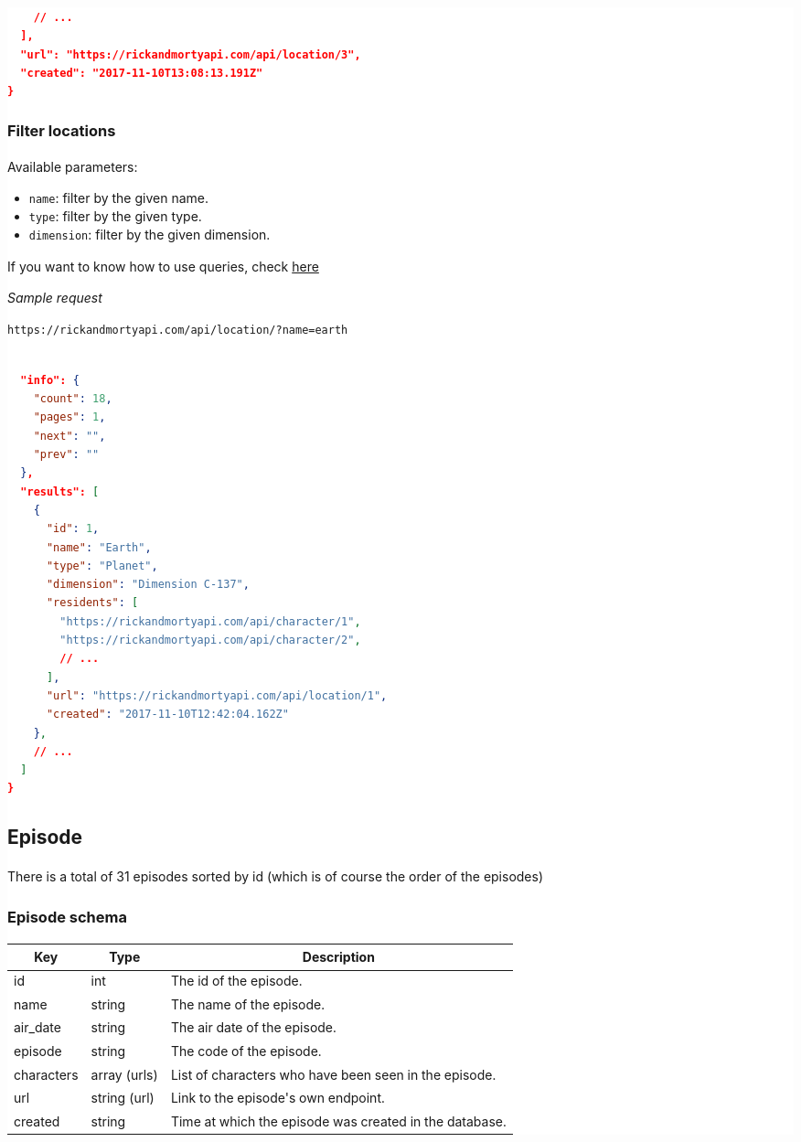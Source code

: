 ```json
    // ...
  ],
  "url": "https://rickandmortyapi.com/api/location/3",
  "created": "2017-11-10T13:08:13.191Z"
}
```

### Filter locations
Available parameters:
- `name`: filter by the given name.
- `type`: filter by the given type.
- `dimension`: filter by the given dimension.

If you want to know how to use queries, check [here](#filter-characters)

*Sample request*
```
https://rickandmortyapi.com/api/location/?name=earth
```
```json

  "info": {
    "count": 18,
    "pages": 1,
    "next": "",
    "prev": ""
  },
  "results": [
    {
      "id": 1,
      "name": "Earth",
      "type": "Planet",
      "dimension": "Dimension C-137",
      "residents": [
        "https://rickandmortyapi.com/api/character/1",
        "https://rickandmortyapi.com/api/character/2",
        // ...
      ],
      "url": "https://rickandmortyapi.com/api/location/1",
      "created": "2017-11-10T12:42:04.162Z"
    },
    // ...
  ]
}
```

## Episode
There is a total of 31 episodes sorted by id (which is of course the order of the episodes)

### Episode schema
|Key|Type|Description|
|---|---|---|
|id|int|The id of the episode.
|name|string|The name of the episode.
|air_date|string|The air date of the episode.
|episode|string|The code of the episode.
|characters|array (urls)|List of characters who have been seen in the episode.
|url|string (url)|Link to the episode's own endpoint.
|created|string|Time at which the episode was created in the database.